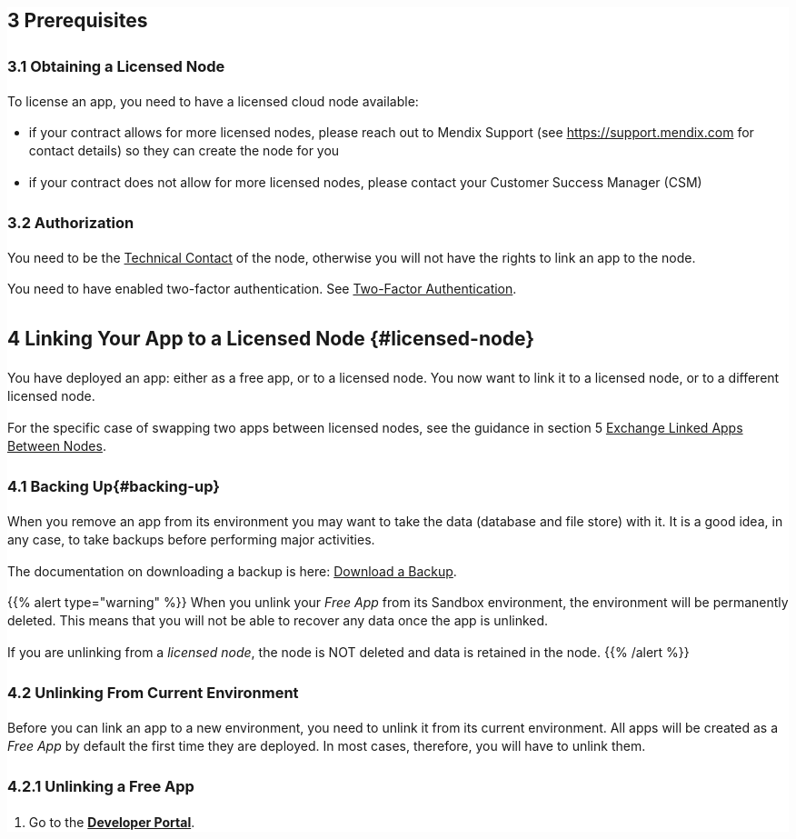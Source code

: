 ## 3 Prerequisites

### 3.1 Obtaining a Licensed Node

To license an app, you need to have a licensed cloud node available:

* if your contract allows for more licensed nodes, please reach out to Mendix Support (see https://support.mendix.com for contact details) so they can create the node for you

* if your contract does not allow for more licensed nodes, please contact your Customer Success Manager (CSM)

### 3.2 Authorization

You need to be the [Technical Contact](/developerportal/company-app-roles/technical-contact) of the node, otherwise you will not have the rights to link an app to the node.

You need to have enabled two-factor authentication. See [Two-Factor Authentication](two-factor-authentication).

## 4 Linking Your App to a Licensed Node {#licensed-node}

You have deployed an app: either as a free app, or to a licensed node. You now want to link it to a licensed node, or to a different licensed node.

For the specific case of swapping two apps between licensed nodes, see the guidance in section 5 [Exchange Linked Apps Between Nodes](#exchange-apps).

### 4.1 Backing Up{#backing-up}

When you remove an app from its environment you may want to take the data (database and file store) with it. It is a good idea, in any case, to take backups before performing major activities.

The documentation on downloading a backup is here: [Download a Backup](/developerportal/operate/how-to-download-a-backup). 

{{% alert type="warning" %}}
When you unlink your *Free App* from its Sandbox environment, the environment will be permanently deleted. This means that you will not be able to recover any data once the app is unlinked.

If you are unlinking from a *licensed node*, the node is NOT deleted and data is retained in the node.
{{% /alert %}}

### 4.2 Unlinking From Current Environment

Before you can link an app to a new environment, you need to unlink it from its current environment. All apps will be created as a *Free App* by default the first time they are deployed. In most cases, therefore, you will have to unlink them.

### 4.2.1 Unlinking a Free App

1.  Go to the **[Developer Portal](http://home.mendix.com)**.
